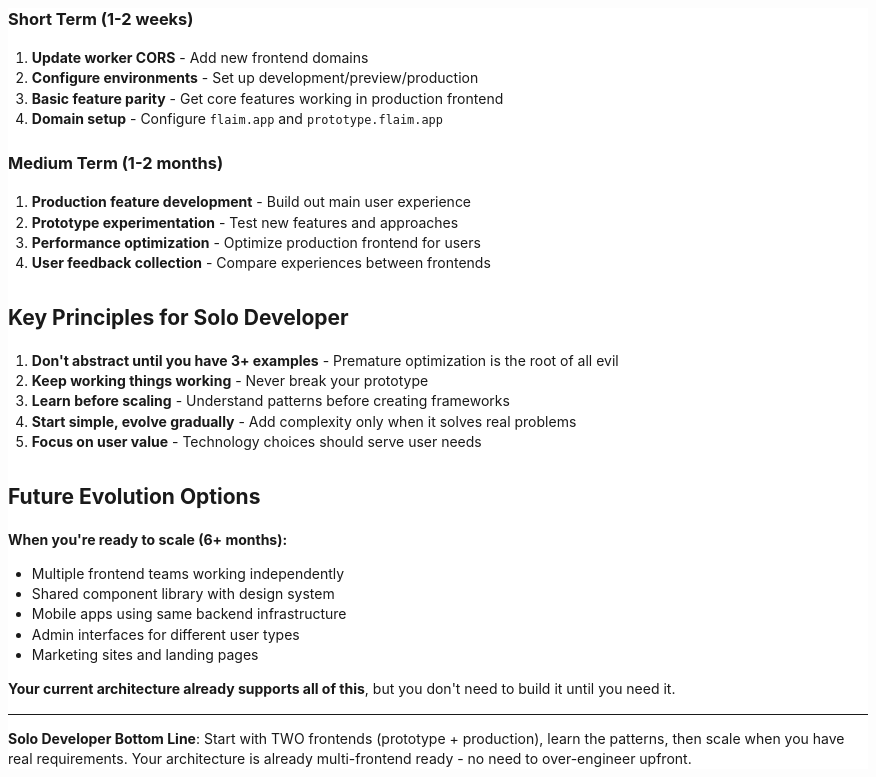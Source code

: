 ### Short Term (1-2 weeks)
1. **Update worker CORS** - Add new frontend domains
2. **Configure environments** - Set up development/preview/production
3. **Basic feature parity** - Get core features working in production frontend
4. **Domain setup** - Configure `flaim.app` and `prototype.flaim.app`

### Medium Term (1-2 months)
1. **Production feature development** - Build out main user experience
2. **Prototype experimentation** - Test new features and approaches
3. **Performance optimization** - Optimize production frontend for users
4. **User feedback collection** - Compare experiences between frontends

## Key Principles for Solo Developer

1. **Don't abstract until you have 3+ examples** - Premature optimization is the root of all evil
2. **Keep working things working** - Never break your prototype
3. **Learn before scaling** - Understand patterns before creating frameworks
4. **Start simple, evolve gradually** - Add complexity only when it solves real problems
5. **Focus on user value** - Technology choices should serve user needs

## Future Evolution Options

**When you're ready to scale (6+ months):**
- Multiple frontend teams working independently
- Shared component library with design system
- Mobile apps using same backend infrastructure
- Admin interfaces for different user types
- Marketing sites and landing pages

**Your current architecture already supports all of this**, but you don't need to build it until you need it.

---

**Solo Developer Bottom Line**: Start with TWO frontends (prototype + production), learn the patterns, then scale when you have real requirements. Your architecture is already multi-frontend ready - no need to over-engineer upfront.